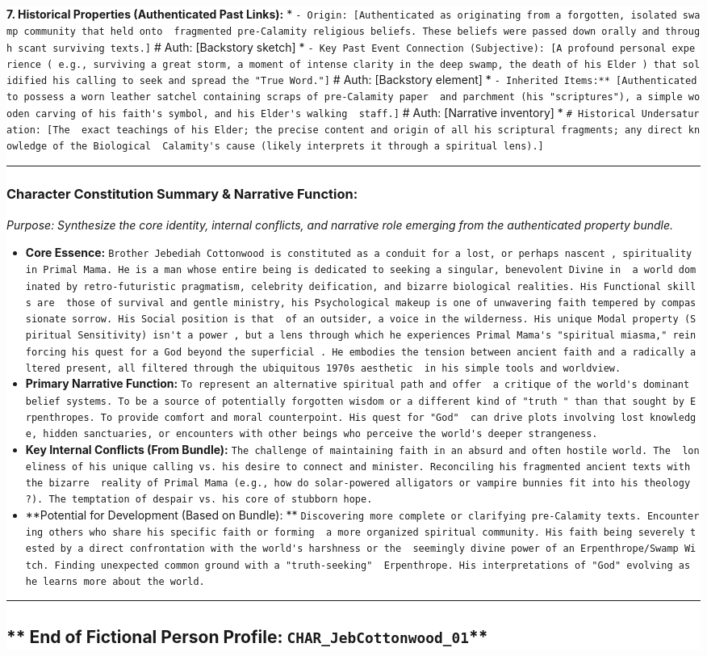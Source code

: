 **7. Historical Properties (Authenticated Past  Links):**
    *   `- Origin: [Authenticated as originating from a forgotten, isolated swamp community that held onto  fragmented pre-Calamity religious beliefs. These beliefs were passed down orally and through scant surviving texts.]` # Auth:  [Backstory sketch]
    *   `- Key Past Event Connection (Subjective): [A profound personal experience ( e.g., surviving a great storm, a moment of intense clarity in the deep swamp, the death of his Elder ) that solidified his calling to seek and spread the "True Word."]` # Auth: [Backstory element]
    *    `- Inherited Items:** [Authenticated to possess a worn leather satchel containing scraps of pre-Calamity paper  and parchment (his "scriptures"), a simple wooden carving of his faith's symbol, and his Elder's walking  staff.]` # Auth: [Narrative inventory]
    *   `# Historical Undersaturation: [The  exact teachings of his Elder; the precise content and origin of all his scriptural fragments; any direct knowledge of the Biological  Calamity's cause (likely interprets it through a spiritual lens).]`

---

### Character Constitution Summary & Narrative  Function:

*Purpose: Synthesize the core identity, internal conflicts, and narrative role emerging from the authenticated property bundle.* 

*   **Core Essence:** `Brother Jebediah Cottonwood is constituted as a conduit for a lost, or perhaps nascent , spirituality in Primal Mama. He is a man whose entire being is dedicated to seeking a singular, benevolent Divine in  a world dominated by retro-futuristic pragmatism, celebrity deification, and bizarre biological realities. His Functional skills are  those of survival and gentle ministry, his Psychological makeup is one of unwavering faith tempered by compassionate sorrow. His Social position is that  of an outsider, a voice in the wilderness. His unique Modal property (Spiritual Sensitivity) isn't a power , but a lens through which he experiences Primal Mama's "spiritual miasma," reinforcing his quest for a God beyond the superficial . He embodies the tension between ancient faith and a radically altered present, all filtered through the ubiquitous 1970s aesthetic  in his simple tools and worldview.`
*   **Primary Narrative Function:** `To represent an alternative spiritual path and offer  a critique of the world's dominant belief systems. To be a source of potentially forgotten wisdom or a different kind of "truth " than that sought by Erpenthropes. To provide comfort and moral counterpoint. His quest for "God"  can drive plots involving lost knowledge, hidden sanctuaries, or encounters with other beings who perceive the world's deeper strangeness.` 
*   **Key Internal Conflicts (From Bundle):** `The challenge of maintaining faith in an absurd and often hostile world. The  loneliness of his unique calling vs. his desire to connect and minister. Reconciling his fragmented ancient texts with the bizarre  reality of Primal Mama (e.g., how do solar-powered alligators or vampire bunnies fit into his theology ?). The temptation of despair vs. his core of stubborn hope.`
*   **Potential for Development (Based on Bundle): ** `Discovering more complete or clarifying pre-Calamity texts. Encountering others who share his specific faith or forming  a more organized spiritual community. His faith being severely tested by a direct confrontation with the world's harshness or the  seemingly divine power of an Erpenthrope/Swamp Witch. Finding unexpected common ground with a "truth-seeking"  Erpenthrope. His interpretations of "God" evolving as he learns more about the world.`

---
** End of Fictional Person Profile: `CHAR_JebCottonwood_01`**
---
